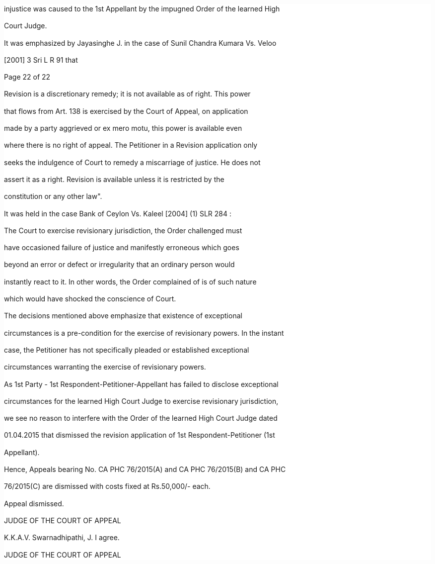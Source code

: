 injustice was caused to the 1st Appellant by the impugned Order of the learned High

Court Judge.

It was emphasized by Jayasinghe J. in the case of Sunil Chandra Kumara Vs. Veloo

[2001] 3 Sri L R 91 that

Page 22 of 22

Revision is a discretionary remedy; it is not available as of right. This power

that flows from Art. 138 is exercised by the Court of Appeal, on application

made by a party aggrieved or ex mero motu, this power is available even

where there is no right of appeal. The Petitioner in a Revision application only

seeks the indulgence of Court to remedy a miscarriage of justice. He does not

assert it as a right. Revision is available unless it is restricted by the

constitution or any other law".

It was held in the case Bank of Ceylon Vs. Kaleel [2004] (1) SLR 284 :

The Court to exercise revisionary jurisdiction, the Order challenged must

have occasioned failure of justice and manifestly erroneous which goes

beyond an error or defect or irregularity that an ordinary person would

instantly react to it. In other words, the Order complained of is of such nature

which would have shocked the conscience of Court.

The decisions mentioned above emphasize that existence of exceptional

circumstances is a pre-condition for the exercise of revisionary powers. In the instant

case, the Petitioner has not specifically pleaded or established exceptional

circumstances warranting the exercise of revisionary powers.

As 1st Party - 1st Respondent-Petitioner-Appellant has failed to disclose exceptional

circumstances for the learned High Court Judge to exercise revisionary jurisdiction,

we see no reason to interfere with the Order of the learned High Court Judge dated

01.04.2015 that dismissed the revision application of 1st Respondent-Petitioner (1st

Appellant).

Hence, Appeals bearing No. CA PHC 76/2015(A) and CA PHC 76/2015(B) and CA PHC

76/2015(C) are dismissed with costs fixed at Rs.50,000/- each.

Appeal dismissed.

JUDGE OF THE COURT OF APPEAL

K.K.A.V. Swarnadhipathi, J. I agree.

JUDGE OF THE COURT OF APPEAL